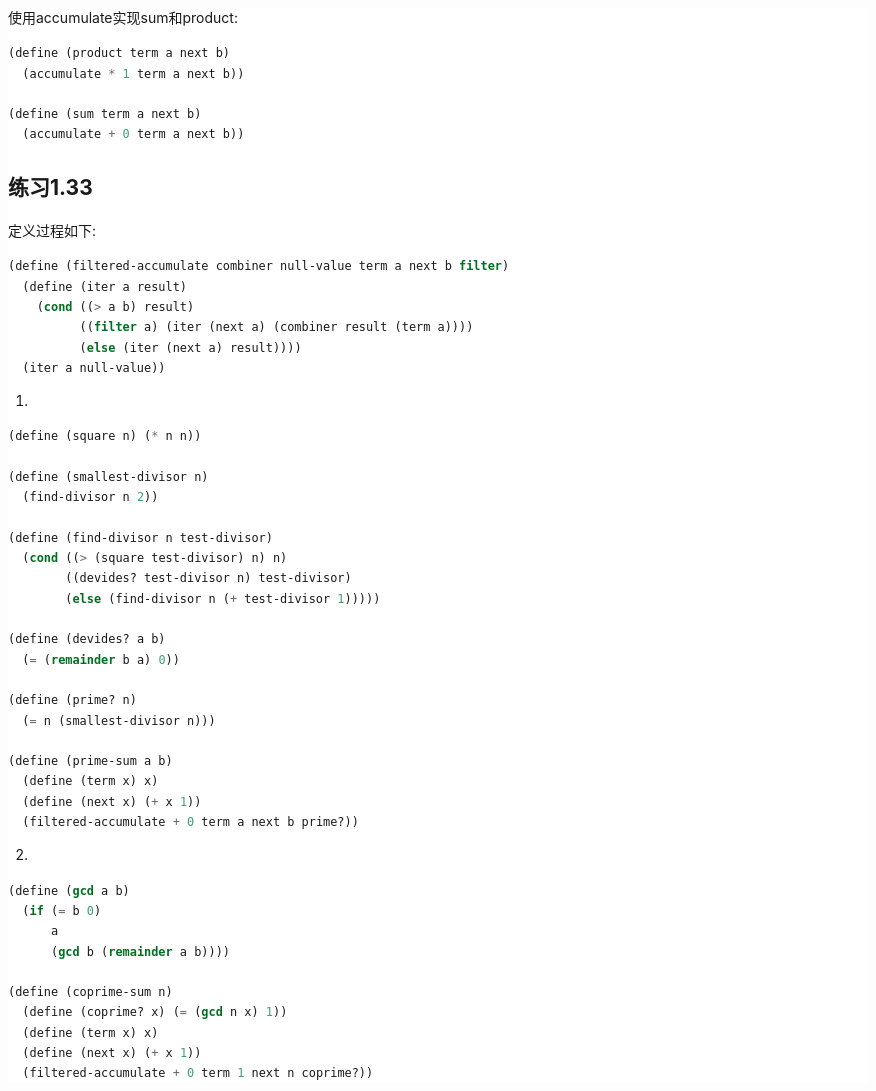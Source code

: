 使用accumulate实现sum和product:

``` scheme
(define (product term a next b)
  (accumulate * 1 term a next b))

(define (sum term a next b)
  (accumulate + 0 term a next b))
```

## 练习1.33

定义过程如下:

``` scheme
(define (filtered-accumulate combiner null-value term a next b filter)
  (define (iter a result)
    (cond ((> a b) result)
          ((filter a) (iter (next a) (combiner result (term a))))
          (else (iter (next a) result))))
  (iter a null-value))
```

1) 

``` scheme
(define (square n) (* n n))

(define (smallest-divisor n)
  (find-divisor n 2))

(define (find-divisor n test-divisor)
  (cond ((> (square test-divisor) n) n)
        ((devides? test-divisor n) test-divisor)
        (else (find-divisor n (+ test-divisor 1)))))

(define (devides? a b)
  (= (remainder b a) 0))

(define (prime? n)
  (= n (smallest-divisor n)))

(define (prime-sum a b)
  (define (term x) x)
  (define (next x) (+ x 1))
  (filtered-accumulate + 0 term a next b prime?))
```

2)

``` scheme
(define (gcd a b)
  (if (= b 0)
      a
      (gcd b (remainder a b))))

(define (coprime-sum n)
  (define (coprime? x) (= (gcd n x) 1))
  (define (term x) x)
  (define (next x) (+ x 1))
  (filtered-accumulate + 0 term 1 next n coprime?))
```
